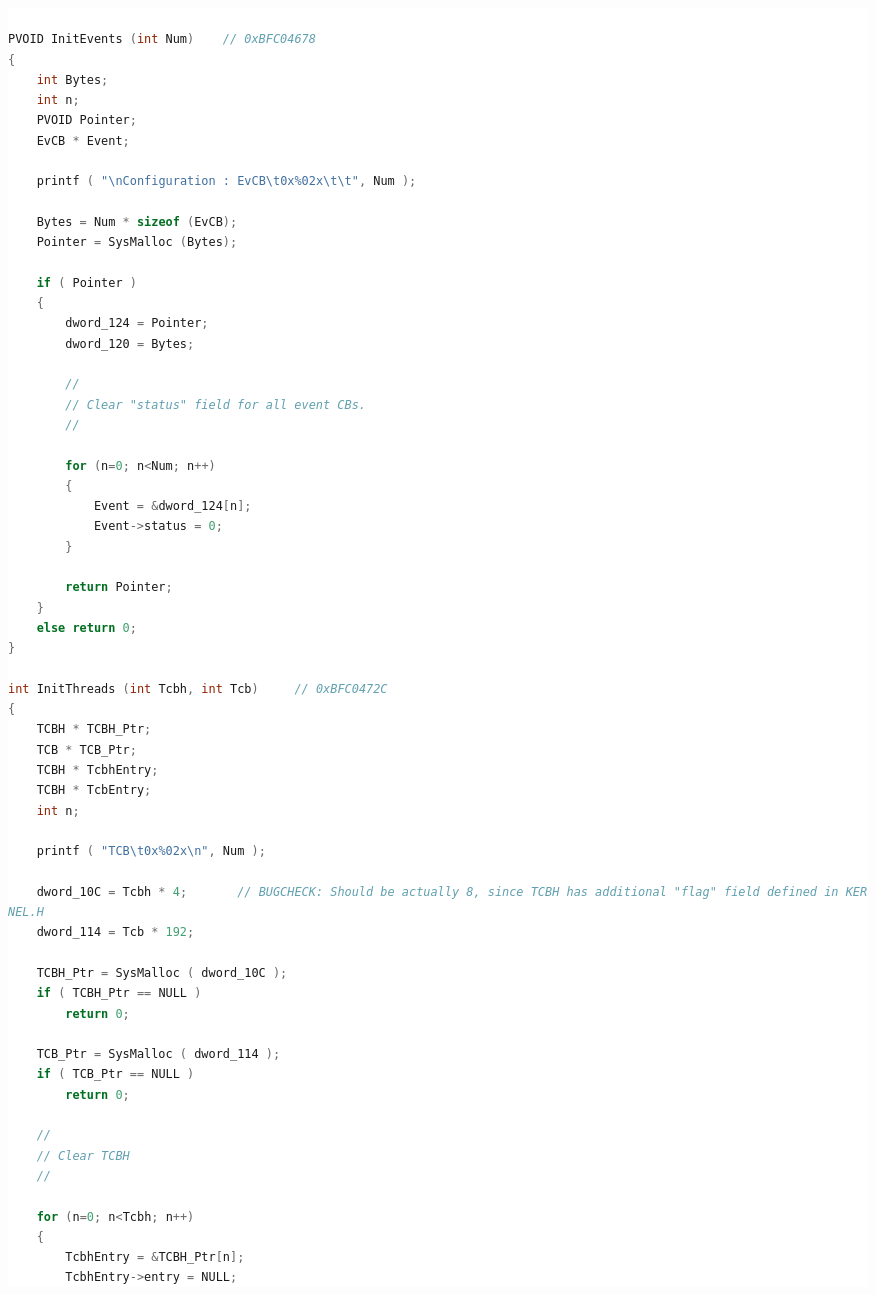 ```c

PVOID InitEvents (int Num)    // 0xBFC04678
{
    int Bytes;
    int n;
    PVOID Pointer;
    EvCB * Event;

    printf ( "\nConfiguration : EvCB\t0x%02x\t\t", Num );

    Bytes = Num * sizeof (EvCB);
    Pointer = SysMalloc (Bytes);

    if ( Pointer )
    {
        dword_124 = Pointer;
        dword_120 = Bytes;

        //
        // Clear "status" field for all event CBs.
        //

        for (n=0; n<Num; n++)
        {
            Event = &dword_124[n];
            Event->status = 0;
        }

        return Pointer;
    }
    else return 0;
}

int InitThreads (int Tcbh, int Tcb)     // 0xBFC0472C
{
    TCBH * TCBH_Ptr;
    TCB * TCB_Ptr;
    TCBH * TcbhEntry;
    TCBH * TcbEntry;
    int n;

    printf ( "TCB\t0x%02x\n", Num );

    dword_10C = Tcbh * 4;       // BUGCHECK: Should be actually 8, since TCBH has additional "flag" field defined in KERNEL.H
    dword_114 = Tcb * 192;

    TCBH_Ptr = SysMalloc ( dword_10C );
    if ( TCBH_Ptr == NULL )
        return 0;

    TCB_Ptr = SysMalloc ( dword_114 );
    if ( TCB_Ptr == NULL )
        return 0;

    //
    // Clear TCBH
    //

    for (n=0; n<Tcbh; n++)
    {
        TcbhEntry = &TCBH_Ptr[n];
        TcbhEntry->entry = NULL;
```